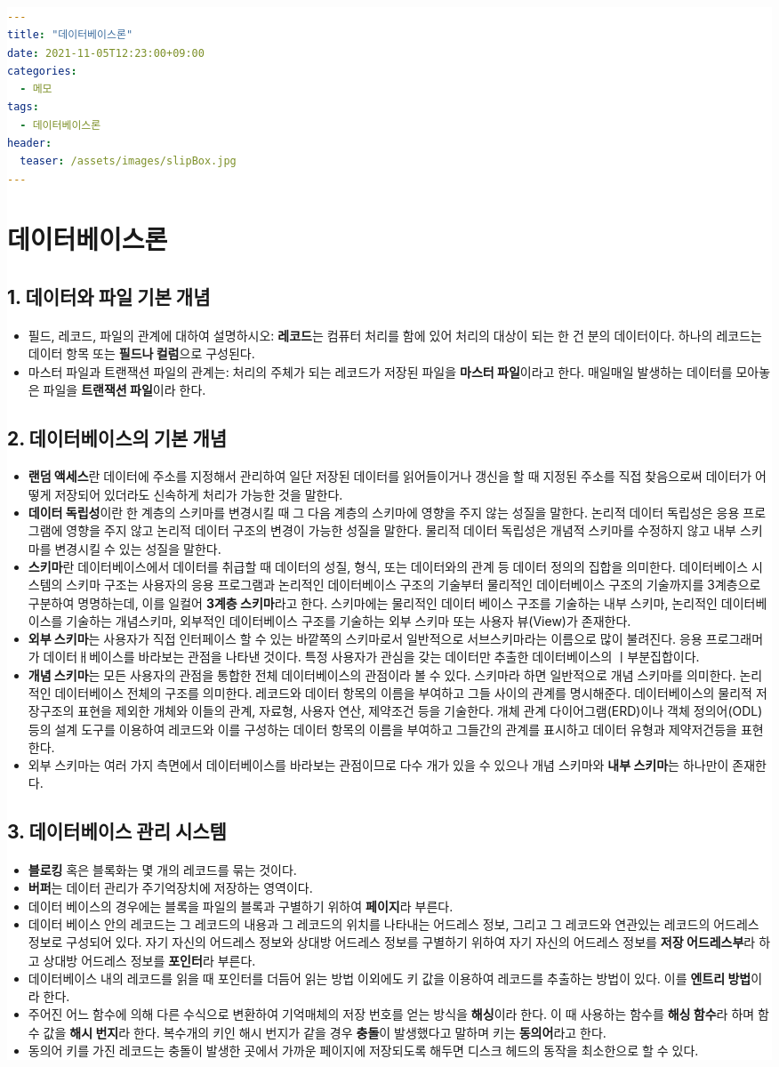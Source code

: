 ```yaml
---
title: "데이터베이스론"
date: 2021-11-05T12:23:00+09:00
categories:
  - 메모
tags:
  - 데이터베이스론
header:
  teaser: /assets/images/slipBox.jpg
---
```


# 데이터베이스론

## 1. 데이터와 파일 기본 개념

- 필드, 레코드, 파일의 관계에 대하여 설명하시오: **레코드**는 컴퓨터 처리를 함에 있어 처리의 대상이 되는 한 건 분의 데이터이다. 하나의 레코드는 데이터 항목 또는 **필드나 컬럼**으로 구성된다.
- 마스터 파일과 트랜잭션 파일의 관계는: 처리의 주체가 되는 레코드가 저장된 파일을 **마스터 파일**이라고 한다. 매일매일 발생하는 데이터를 모아놓은 파일을 **트랜잭션 파일**이라 한다.

## 2. 데이터베이스의 기본 개념

- **랜덤 액세스**란 데이터에 주소를 지정해서 관리하여 일단 저장된 데이터를 읽어들이거나 갱신을 할 때 지정된 주소를 직접 찾음으로써 데이터가 어떻게 저장되어 있더라도 신속하게 처리가 가능한 것을 말한다.
- **데이터 독립성**이란 한 계층의 스키마를 변경시킬 때 그 다음 계층의 스키마에 영향을 주지 않는 성질을 말한다. 논리적 데이터 독립성은 응용 프로그램에 영향을 주지 않고 논리적 데이터 구조의 변경이 가능한 성질을 말한다. 물리적 데이터 독립성은 개념적 스키마를 수정하지 않고 내부 스키마를 변경시킬 수 있는 성질을 말한다.
- **스키마**란 데이터베이스에서 데이터를 취급할 때 데이터의 성질, 형식, 또는 데이터와의 관계 등 데이터 정의의 집합을 의미한다. 데이터베이스 시스템의 스키마 구조는 사용자의 응용 프로그램과 논리적인 데이터베이스 구조의 기술부터 물리적인 데이터베이스 구조의 기술까지를 3계층으로 구분하여 명명하는데, 이를 일컬어 **3계층 스키마**라고 한다. 스키마에는 물리적인 데이터 베이스 구조를 기술하는 내부 스키마, 논리적인 데이터베이스를 기술하는 개념스키마, 외부적인 데이터베이스 구조를 기술하는 외부 스키마 또는 사용자 뷰(View)가 존재한다.
- **외부 스키마**는 사용자가 직접 인터페이스 할 수 있는 바깥쪽의 스키마로서 일반적으로 서브스키마라는 이름으로 많이 불려진다. 응용 프로그래머가 데이터ㅐ베이스를 바라보는 관점을 나타낸 것이다. 특정 사용자가 관심을 갖는 데이터만 추출한 데이터베이스의 ㅣ부분집합이다.
- **개념 스키마**는 모든 사용자의 관점을 통합한 전체 데이터베이스의 관점이라 볼 수 있다. 스키마라 하면 일반적으로 개념 스키마를 의미한다. 논리적인 데이터베이스 전체의 구조를 의미한다. 레코드와 데이터 항목의 이름을 부여하고 그들 사이의 관계를 명시해준다. 데이터베이스의 물리적 저장구조의 표현을 제외한 개체와 이들의 관계, 자료형, 사용자 연산, 제약조건 등을 기술한다. 개체 관계 다이어그램(ERD)이나 객체 정의어(ODL) 등의 설계 도구를 이용하여 레코드와 이를 구성하는 데이터 항목의 이름을 부여하고 그들간의 관계를 표시하고 데이터 유형과 제약저건등을 표현한다.
- 외부 스키마는 여러 가지 측면에서 데이터베이스를 바라보는 관점이므로 다수 개가 있을 수 있으나 개념 스키마와 **내부 스키마**는 하나만이 존재한다.

## 3. 데이터베이스 관리 시스템

- **블로킹** 혹은 블록화는 몇 개의 레코드를 묶는 것이다.
- **버퍼**는 데이터 관리가 주기억장치에 저장하는 영역이다.
- 데이터 베이스의 경우에는 블록을 파일의 블록과 구별하기 위하여 **페이지**라 부른다.
- 데이터 베이스 안의 레코드는 그 레코드의 내용과 그 레코드의 위치를 나타내는 어드레스 정보, 그리고 그 레코드와 연관있는 레코드의 어드레스 정보로 구성되어 있다. 자기 자신의 어드레스 정보와 상대방 어드레스 정보를 구별하기 위하여 자기 자신의 어드레스 정보를 **저장 어드레스부**라 하고 상대방 어드레스 정보를 **포인터**라 부른다.
- 데이터베이스 내의 레코드를 읽을 때 포인터를 더듬어 읽는 방법 이외에도 키 값을 이용하여 레코드를 추출하는 방법이 있다. 이를 **엔트리 방법**이라 한다.
- 주어진 어느 함수에 의해 다른 수식으로 변환하여 기억매체의 저장 번호를 얻는 방식을 **해싱**이라 한다. 이 때 사용하는 함수를 **해싱 함수**라 하며 함수 값을 **해시 번지**라 한다. 복수개의 키인 해시 번지가 같을 경우 **충돌**이 발생했다고 말하며 키는 **동의어**라고 한다.
- 동의어 키를 가진 레코드는 충돌이 발생한 곳에서 가까운 페이지에 저장되도록 해두면 디스크 헤드의 동작을 최소한으로 할 수 있다.
